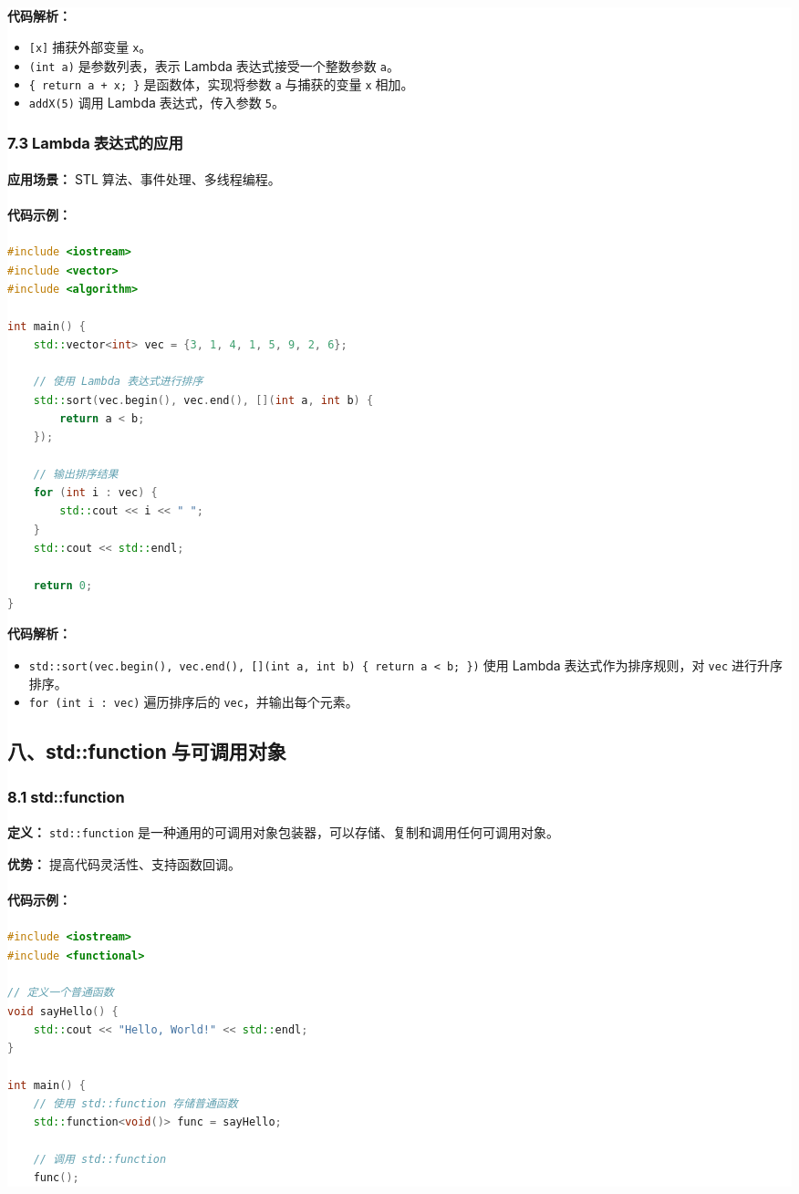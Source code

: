 **代码解析：**
- `[x]` 捕获外部变量 `x`。
- `(int a)` 是参数列表，表示 Lambda 表达式接受一个整数参数 `a`。
- `{ return a + x; }` 是函数体，实现将参数 `a` 与捕获的变量 `x` 相加。
- `addX(5)` 调用 Lambda 表达式，传入参数 `5`。

### 7.3 Lambda 表达式的应用

**应用场景：** STL 算法、事件处理、多线程编程。

#### 代码示例：

```cpp
#include <iostream>
#include <vector>
#include <algorithm>

int main() {
    std::vector<int> vec = {3, 1, 4, 1, 5, 9, 2, 6};

    // 使用 Lambda 表达式进行排序
    std::sort(vec.begin(), vec.end(), [](int a, int b) {
        return a < b;
    });

    // 输出排序结果
    for (int i : vec) {
        std::cout << i << " ";
    }
    std::cout << std::endl;

    return 0;
}
```

**代码解析：**
- `std::sort(vec.begin(), vec.end(), [](int a, int b) { return a < b; })` 使用 Lambda 表达式作为排序规则，对 `vec` 进行升序排序。
- `for (int i : vec)` 遍历排序后的 `vec`，并输出每个元素。

## 八、std::function 与可调用对象

### 8.1 std::function

**定义：** `std::function` 是一种通用的可调用对象包装器，可以存储、复制和调用任何可调用对象。

**优势：** 提高代码灵活性、支持函数回调。

#### 代码示例：

```cpp
#include <iostream>
#include <functional>

// 定义一个普通函数
void sayHello() {
    std::cout << "Hello, World!" << std::endl;
}

int main() {
    // 使用 std::function 存储普通函数
    std::function<void()> func = sayHello;

    // 调用 std::function
    func();

```